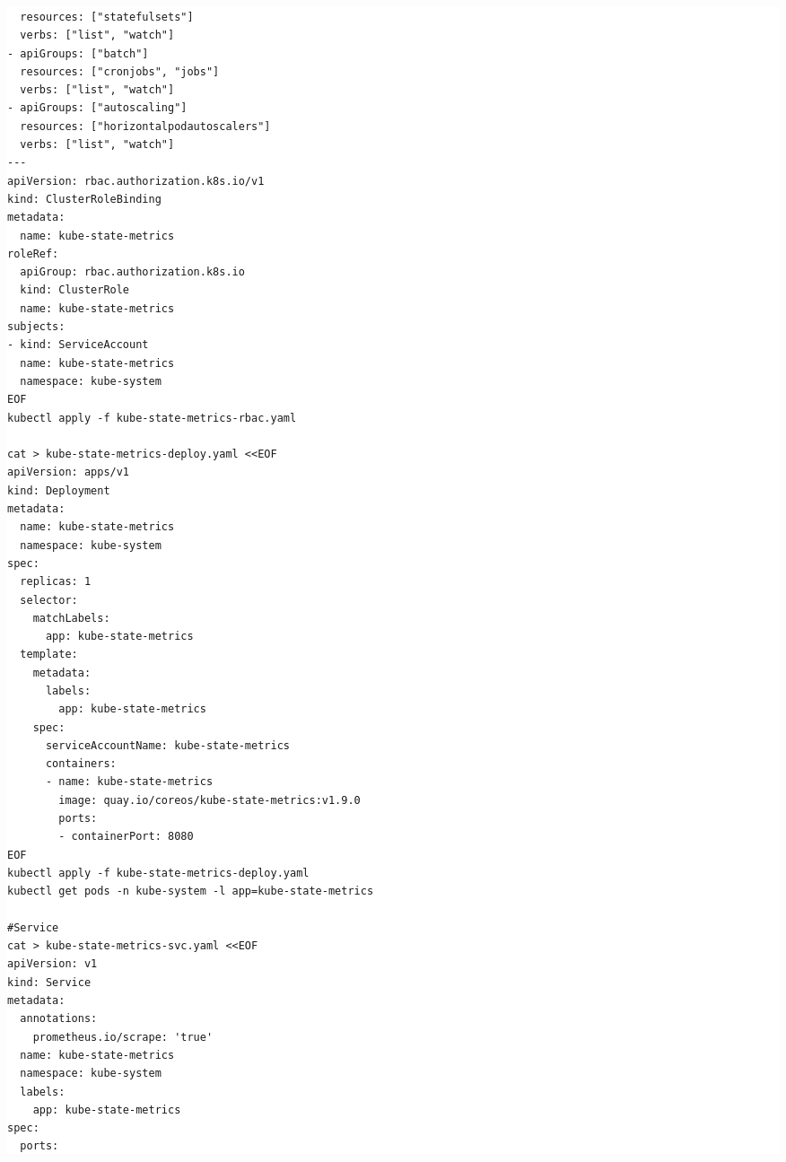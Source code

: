 ```shell
  resources: ["statefulsets"]
  verbs: ["list", "watch"]
- apiGroups: ["batch"]
  resources: ["cronjobs", "jobs"]
  verbs: ["list", "watch"]
- apiGroups: ["autoscaling"]
  resources: ["horizontalpodautoscalers"]
  verbs: ["list", "watch"]
---
apiVersion: rbac.authorization.k8s.io/v1
kind: ClusterRoleBinding
metadata:
  name: kube-state-metrics
roleRef:
  apiGroup: rbac.authorization.k8s.io
  kind: ClusterRole
  name: kube-state-metrics
subjects:
- kind: ServiceAccount
  name: kube-state-metrics
  namespace: kube-system
EOF
kubectl apply -f kube-state-metrics-rbac.yaml

cat > kube-state-metrics-deploy.yaml <<EOF
apiVersion: apps/v1
kind: Deployment
metadata:
  name: kube-state-metrics
  namespace: kube-system
spec:
  replicas: 1
  selector:
    matchLabels:
      app: kube-state-metrics
  template:
    metadata:
      labels:
        app: kube-state-metrics
    spec:
      serviceAccountName: kube-state-metrics
      containers:
      - name: kube-state-metrics
        image: quay.io/coreos/kube-state-metrics:v1.9.0
        ports:
        - containerPort: 8080
EOF
kubectl apply -f kube-state-metrics-deploy.yaml
kubectl get pods -n kube-system -l app=kube-state-metrics

#Service
cat > kube-state-metrics-svc.yaml <<EOF
apiVersion: v1
kind: Service
metadata:
  annotations:
    prometheus.io/scrape: 'true'
  name: kube-state-metrics
  namespace: kube-system
  labels:
    app: kube-state-metrics
spec:
  ports:
```